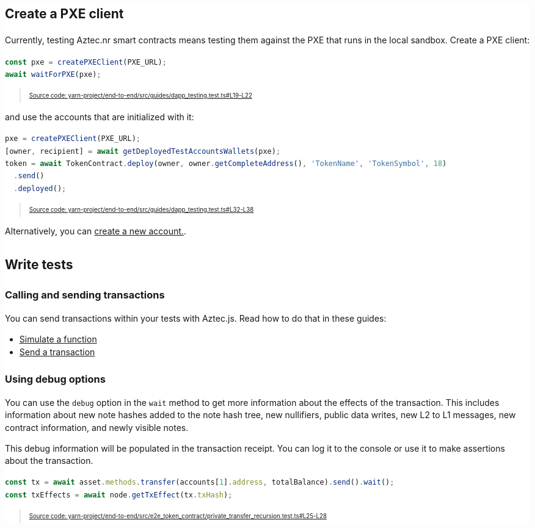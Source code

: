 ## Create a PXE client

Currently, testing Aztec.nr smart contracts means testing them against the PXE that runs in the local sandbox. Create a PXE client:

```typescript title="create_pxe_client" showLineNumbers 
const pxe = createPXEClient(PXE_URL);
await waitForPXE(pxe);
```
> <sup><sub><a href="https://github.com/AztecProtocol/aztec-packages/blob/v0.85.0-alpha-testnet.3/yarn-project/end-to-end/src/guides/dapp_testing.test.ts#L19-L22" target="_blank" rel="noopener noreferrer">Source code: yarn-project/end-to-end/src/guides/dapp_testing.test.ts#L19-L22</a></sub></sup>


and use the accounts that are initialized with it:

```typescript title="use-existing-wallets" showLineNumbers 
pxe = createPXEClient(PXE_URL);
[owner, recipient] = await getDeployedTestAccountsWallets(pxe);
token = await TokenContract.deploy(owner, owner.getCompleteAddress(), 'TokenName', 'TokenSymbol', 18)
  .send()
  .deployed();
```
> <sup><sub><a href="https://github.com/AztecProtocol/aztec-packages/blob/v0.85.0-alpha-testnet.3/yarn-project/end-to-end/src/guides/dapp_testing.test.ts#L32-L38" target="_blank" rel="noopener noreferrer">Source code: yarn-project/end-to-end/src/guides/dapp_testing.test.ts#L32-L38</a></sub></sup>


Alternatively, you can [create a new account.](./create_account.md).

## Write tests

### Calling and sending transactions

You can send transactions within your tests with Aztec.js. Read how to do that in these guides:

- [Simulate a function](./call_view_function.md)
- [Send a transaction](./send_transaction.md)

### Using debug options

You can use the `debug` option in the `wait` method to get more information about the effects of the transaction. This includes information about new note hashes added to the note hash tree, new nullifiers, public data writes, new L2 to L1 messages, new contract information, and newly visible notes.

This debug information will be populated in the transaction receipt. You can log it to the console or use it to make assertions about the transaction.

```typescript title="debug" showLineNumbers 
const tx = await asset.methods.transfer(accounts[1].address, totalBalance).send().wait();
const txEffects = await node.getTxEffect(tx.txHash);
```
> <sup><sub><a href="https://github.com/AztecProtocol/aztec-packages/blob/v0.85.0-alpha-testnet.3/yarn-project/end-to-end/src/e2e_token_contract/private_transfer_recursion.test.ts#L25-L28" target="_blank" rel="noopener noreferrer">Source code: yarn-project/end-to-end/src/e2e_token_contract/private_transfer_recursion.test.ts#L25-L28</a></sub></sup>
